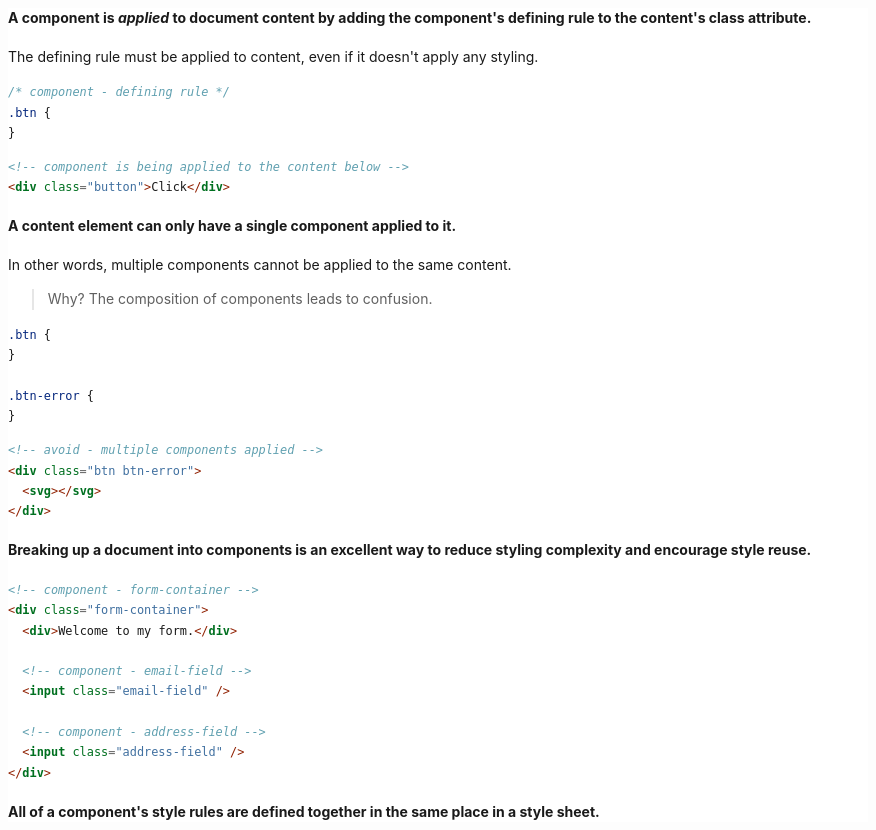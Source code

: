 #### A component is _applied_ to document content by adding the component's defining rule to the content's class attribute.

The defining rule must be applied to content, even if it doesn't apply any styling.

```css
/* component - defining rule */
.btn {
}
```

```html
<!-- component is being applied to the content below -->
<div class="button">Click</div>
```

#### A content element can only have a single component applied to it.

In other words, multiple components cannot be applied to the same content.

> Why? The composition of components leads to confusion.

```css
.btn {
}

.btn-error {
}
```

```html
<!-- avoid - multiple components applied -->
<div class="btn btn-error">
  <svg></svg>
</div>
```

#### Breaking up a document into components is an excellent way to reduce styling complexity and encourage style reuse.

```html
<!-- component - form-container -->
<div class="form-container">
  <div>Welcome to my form.</div>

  <!-- component - email-field -->
  <input class="email-field" />

  <!-- component - address-field -->
  <input class="address-field" />
</div>
```

#### All of a component's style rules are defined together in the same place in a style sheet.
